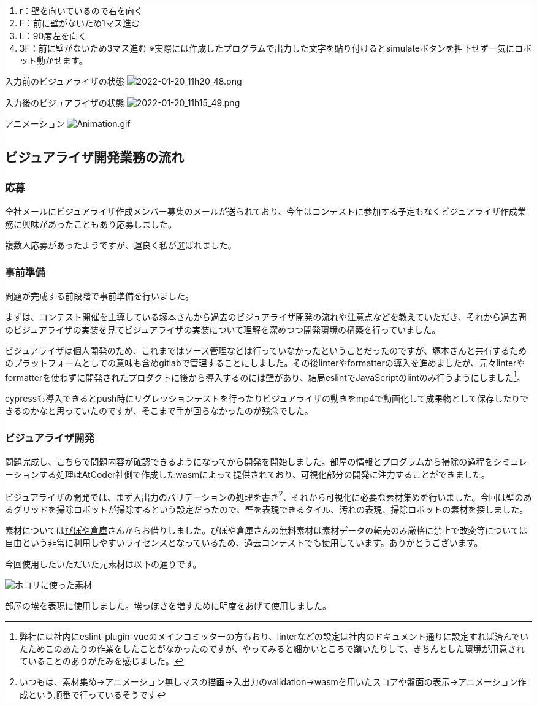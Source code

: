 1. r：壁を向いているので右を向く
2. F：前に壁がないため1マス進む
3. L：90度左を向く
4. 3F：前に壁がないため3マス進む
※実際には作成したプログラムで出力した文字を貼り付けるとsimulateボタンを押下せず一気にロボット動かせます。

入力前のビジュアライザの状態
<img src="/images/20220201a/2022-01-20_11h20_48.png" alt="2022-01-20_11h20_48.png" width="982" height="918" loading="lazy">

入力後のビジュアライザの状態
<img src="/images/20220201a/2022-01-20_11h15_49.png" alt="2022-01-20_11h15_49.png" width="987" height="915" loading="lazy">

アニメーション
<img src="/images/20220201a/Animation.gif" alt="Animation.gif" width="1200" height="843" loading="lazy">

## ビジュアライザ開発業務の流れ
### 応募

全社メールにビジュアライザ作成メンバー募集のメールが送られており、今年はコンテストに参加する予定もなくビジュアライザ作成業務に興味があったこともあり応募しました。

複数人応募があったようですが、運良く私が選ばれました。


### 事前準備

問題が完成する前段階で事前準備を行いました。

まずは、コンテスト開催を主導している塚本さんから過去のビジュアライザ開発の流れや注意点などを教えていただき、それから過去問のビジュアライザの実装を見てビジュアライザの実装について理解を深めつつ開発環境の構築を行っていました。

ビジュアライザは個人開発のため、これまではソース管理などは行っていなかったということだったのですが、塚本さんと共有するためのプラットフォームとしての意味も含めgitlabで管理することにしました。その後linterやformatterの導入を進めましたが、元々linterやformatterを使わずに開発されたプロダクトに後から導入するのには壁があり、結局eslintでJavaScriptのlintのみ行うようにしました[^3]。

cypressも導入できるとpush時にリグレッションテストを行ったりビジュアライザの動きをmp4で動画化して成果物として保存したりできるのかなと思っていたのですが、そこまで手が回らなかったのが残念でした。



### ビジュアライザ開発

問題完成し、こちらで問題内容が確認できるようになってから開発を開始しました。部屋の情報とプログラムから掃除の過程をシミュレーションする処理はAtCoder社側で作成したwasmによって提供されており、可視化部分の開発に注力することができました。

ビジュアライザの開発では、まず入出力のバリデーションの処理を書き[^4]、それから可視化に必要な素材集めを行いました。今回は壁のあるグリッドを掃除ロボットが掃除するという設定だったので、壁を表現できるタイル、汚れの表現、掃除ロボットの素材を探しました。

素材については[ぴぽや倉庫](https://pipoya.net/sozai/)さんからお借りしました。ぴぽや倉庫さんの無料素材は素材データの転売のみ厳格に禁止で改変等については自由という非常に利用しやすいライセンスとなっているため、過去コンテストでも使用しています。ありがとうございます。

今回使用したいただいた元素材は以下の通りです。

<img src="/images/20220201a/pipo-fog004a.png" alt="ホコリに使った素材" width="640" height="480" loading="lazy">

部屋の埃を表現に使用しました。埃っぽさを増すために明度をあげて使用しました。


[^1]: [オンライン競技プログラミングコンテスト「HACK TO THE FUTURE 2022 for Youth」本選 12月18日開催](https://prtimes.jp/main/html/rd/p/000000527.000004374.html)
[^2]: 本選オープンも同時刻に行われ、そちらは誰でも参加することができます
[^3]: 弊社には社内にeslint-plugin-vueのメインコミッターの方もおり、linterなどの設定は社内のドキュメント通りに設定すれば済んでいたためこのあたりの作業をしたことがなかったのですが、やってみると細かいところで躓いたりして、きちんとした環境が用意されていることのありがたみを感じました。
[^4]: いつもは、素材集め→アニメーション無しマスの描画→入出力のvalidation→wasmを用いたスコアや盤面の表示→アニメーション作成という順番で行っているそうです
[^5]: 競プロの世界ではclarと呼ばれることが多い
[^6]: 結局AtCoder社の方がよりよい方法で対応してくださったため、私の対応は使われることはありませんでしたが。